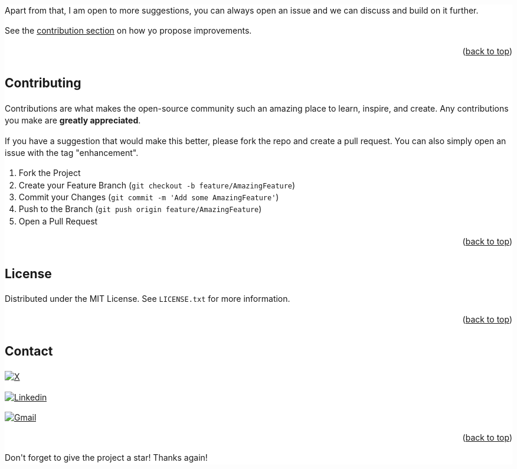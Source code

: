 Apart from that, I am open to more suggestions, you can always open an issue and we can discuss and build on it further.

See the [contribution section](#contributing) on how yo propose improvements.

<p align="right">(<a href="#readme-top">back to top</a>)</p>



## Contributing

Contributions are what makes the open-source community such an amazing place to learn, inspire, and create. Any contributions you make are **greatly appreciated**.

If you have a suggestion that would make this better, please fork the repo and create a pull request. You can also simply open an issue with the tag "enhancement".

1. Fork the Project
2. Create your Feature Branch (`git checkout -b feature/AmazingFeature`)
3. Commit your Changes (`git commit -m 'Add some AmazingFeature'`)
4. Push to the Branch (`git push origin feature/AmazingFeature`)
5. Open a Pull Request

<p align="right">(<a href="#readme-top">back to top</a>)</p>



## License

Distributed under the MIT License. See `LICENSE.txt` for more information.

<p align="right">(<a href="#readme-top">back to top</a>)</p>



## Contact

[![X](https://img.shields.io/badge/X-%23000000.svg?style=for-the-badge&logo=X&logoColor=white)](https://x.com/chsalman199/)

[![Linkedin](https://img.shields.io/badge/linkedin-%230077B5.svg?style=for-the-badge&logo=linkedin&logoColor=white)](https://www.linkedin.com/in/msalman199/)

[![Gmail](https://img.shields.io/badge/Gmail-D14836?style=for-the-badge&logo=gmail&logoColor=white)](mailto:chmsalman199@gmail.com)

<p align="right">(<a href="#readme-top">back to top</a>)</p>



Don't forget to give the project a star! Thanks again!




[contributors-shield]: https://img.shields.io/github/contributors/biswajit-k/MonoSlate.svg?style=for-the-badge
[contributors-url]: https://github.com/SalmanDeveloperz/graphs/contributors
[forks-shield]: https://img.shields.io/github/forks/SalmanDeveloperz/website.svg?style=for-the-badge
[forks-url]: https://github.com/SalmanDeveloperz/website/network/members
[stars-shield]: https://img.shields.io/github/stars/SalmanDeveloperz/website.svg?style=for-the-badge
[stars-url]: https://github.com/SalmanDeveloperz/website/stargazers
[issues-shield]: https://img.shields.io/github/issues/SalmanDeveloperz/website.svg?style=for-the-badge
[issues-url]: https://github.com/SalmanDeveloperz/website/issues
[license-shield]: https://img.shields.io/github/license/SalmanDeveloperz/website.svg?style=for-the-badge
[license-url]: https://github.com/SalmanDeveloperz/website/blob/master/LICENSE.txt
[linkedin-shield]: https://img.shields.io/badge/-LinkedIn-black.svg?style=for-the-badge&logo=linkedin&colorB=555
[linkedin-url]: https://www.linkedin.com/in/msalman199/
